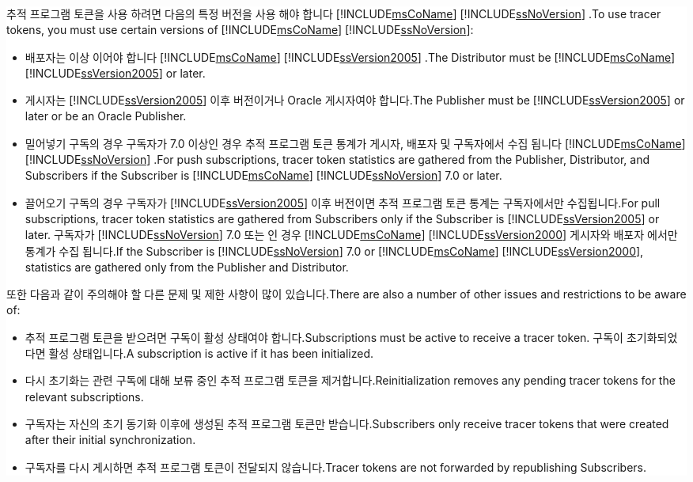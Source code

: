  <span data-ttu-id="4372c-122">추적 프로그램 토큰을 사용 하려면 다음의 특정 버전을 사용 해야 합니다 [!INCLUDE[msCoName](../../../includes/msconame-md.md)] [!INCLUDE[ssNoVersion](../../../includes/ssnoversion-md.md)] .</span><span class="sxs-lookup"><span data-stu-id="4372c-122">To use tracer tokens, you must use certain versions of [!INCLUDE[msCoName](../../../includes/msconame-md.md)] [!INCLUDE[ssNoVersion](../../../includes/ssnoversion-md.md)]:</span></span>  
  
-   <span data-ttu-id="4372c-123">배포자는 이상 이어야 합니다 [!INCLUDE[msCoName](../../../includes/msconame-md.md)] [!INCLUDE[ssVersion2005](../../../includes/ssversion2005-md.md)] .</span><span class="sxs-lookup"><span data-stu-id="4372c-123">The Distributor must be [!INCLUDE[msCoName](../../../includes/msconame-md.md)] [!INCLUDE[ssVersion2005](../../../includes/ssversion2005-md.md)] or later.</span></span>  
  
-   <span data-ttu-id="4372c-124">게시자는 [!INCLUDE[ssVersion2005](../../../includes/ssversion2005-md.md)] 이후 버전이거나 Oracle 게시자여야 합니다.</span><span class="sxs-lookup"><span data-stu-id="4372c-124">The Publisher must be [!INCLUDE[ssVersion2005](../../../includes/ssversion2005-md.md)] or later or be an Oracle Publisher.</span></span>  
  
-   <span data-ttu-id="4372c-125">밀어넣기 구독의 경우 구독자가 7.0 이상인 경우 추적 프로그램 토큰 통계가 게시자, 배포자 및 구독자에서 수집 됩니다 [!INCLUDE[msCoName](../../../includes/msconame-md.md)] [!INCLUDE[ssNoVersion](../../../includes/ssnoversion-md.md)] .</span><span class="sxs-lookup"><span data-stu-id="4372c-125">For push subscriptions, tracer token statistics are gathered from the Publisher, Distributor, and Subscribers if the Subscriber is [!INCLUDE[msCoName](../../../includes/msconame-md.md)] [!INCLUDE[ssNoVersion](../../../includes/ssnoversion-md.md)] 7.0 or later.</span></span>  
  
-   <span data-ttu-id="4372c-126">끌어오기 구독의 경우 구독자가 [!INCLUDE[ssVersion2005](../../../includes/ssversion2005-md.md)] 이후 버전이면 추적 프로그램 토큰 통계는 구독자에서만 수집됩니다.</span><span class="sxs-lookup"><span data-stu-id="4372c-126">For pull subscriptions, tracer token statistics are gathered from Subscribers only if the Subscriber is [!INCLUDE[ssVersion2005](../../../includes/ssversion2005-md.md)] or later.</span></span> <span data-ttu-id="4372c-127">구독자가 [!INCLUDE[ssNoVersion](../../../includes/ssnoversion-md.md)] 7.0 또는 인 경우 [!INCLUDE[msCoName](../../../includes/msconame-md.md)] [!INCLUDE[ssVersion2000](../../../includes/ssversion2000-md.md)] 게시자와 배포자 에서만 통계가 수집 됩니다.</span><span class="sxs-lookup"><span data-stu-id="4372c-127">If the Subscriber is [!INCLUDE[ssNoVersion](../../../includes/ssnoversion-md.md)] 7.0 or [!INCLUDE[msCoName](../../../includes/msconame-md.md)] [!INCLUDE[ssVersion2000](../../../includes/ssversion2000-md.md)], statistics are gathered only from the Publisher and Distributor.</span></span>  
  
 <span data-ttu-id="4372c-128">또한 다음과 같이 주의해야 할 다른 문제 및 제한 사항이 많이 있습니다.</span><span class="sxs-lookup"><span data-stu-id="4372c-128">There are also a number of other issues and restrictions to be aware of:</span></span>  
  
-   <span data-ttu-id="4372c-129">추적 프로그램 토큰을 받으려면 구독이 활성 상태여야 합니다.</span><span class="sxs-lookup"><span data-stu-id="4372c-129">Subscriptions must be active to receive a tracer token.</span></span> <span data-ttu-id="4372c-130">구독이 초기화되었다면 활성 상태입니다.</span><span class="sxs-lookup"><span data-stu-id="4372c-130">A subscription is active if it has been initialized.</span></span>  
  
-   <span data-ttu-id="4372c-131">다시 초기화는 관련 구독에 대해 보류 중인 추적 프로그램 토큰을 제거합니다.</span><span class="sxs-lookup"><span data-stu-id="4372c-131">Reinitialization removes any pending tracer tokens for the relevant subscriptions.</span></span>  
  
-   <span data-ttu-id="4372c-132">구독자는 자신의 초기 동기화 이후에 생성된 추적 프로그램 토큰만 받습니다.</span><span class="sxs-lookup"><span data-stu-id="4372c-132">Subscribers only receive tracer tokens that were created after their initial synchronization.</span></span>  
  
-   <span data-ttu-id="4372c-133">구독자를 다시 게시하면 추적 프로그램 토큰이 전달되지 않습니다.</span><span class="sxs-lookup"><span data-stu-id="4372c-133">Tracer tokens are not forwarded by republishing Subscribers.</span></span>  
  